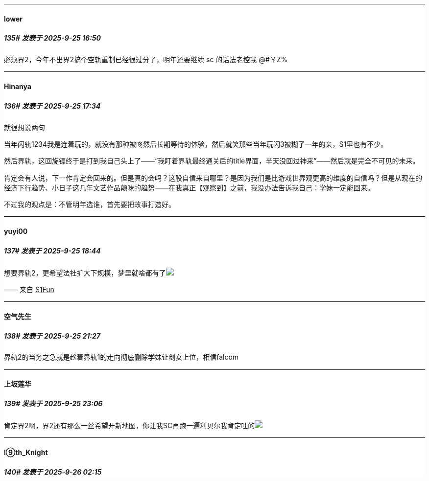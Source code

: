 
*****

####  lower  
##### 135#       发表于 2025-9-25 16:50

必须界2，今年不出界2搞个空轨重制已经很过分了，明年还要继续 sc 的话法老控我 @#￥Z%


*****

####  Hinanya  
##### 136#       发表于 2025-9-25 17:34

就很想说两句

当年闪轨1234我是连着玩的，就没有那种被咚然后长期等待的体验，然后就笑那些当年玩闪3被糊了一年的亲，S1里也有不少。

然后界轨，这回旋镖终于是打到我自己头上了——“我盯着界轨最终通关后的title界面，半天没回过神来”——然后就是完全不可见的未来。

肯定会有人说，下一作肯定会回来的。但是真的会吗？这股自信来自哪里？是因为我们是比游戏世界观更高的维度的自信吗？但是从现在的经济下行趋势、小日子这几年文艺作品颠味的趋势——在我真正【观察到】之前，我没办法告诉我自己：学妹一定能回来。

不过我的观点是：不管明年选谁，首先要把故事打造好。


*****

####  yuyi00  
##### 137#       发表于 2025-9-25 18:44

想要界轨2，更希望法社扩大下规模，梦里就啥都有了<img src="https://static.stage1st.com/image/smiley/face2017/018.png" referrerpolicy="no-referrer">

—— 来自 [S1Fun](https://s1fun.koalcat.com)


*****

####  空气先生  
##### 138#       发表于 2025-9-25 21:27

界轨2的当务之急就是趁着界轨1的走向彻底删除学妹让剑女上位，相信falcom


*****

####  上坂莲华  
##### 139#       发表于 2025-9-25 23:06

肯定界2啊，界2还有那么一丝希望开新地图，你让我SC再跑一遍利贝尔我肯定吐的<img src="https://static.stage1st.com/image/smiley/face2017/067.png" referrerpolicy="no-referrer">


*****

####  l⑨th_Knight  
##### 140#       发表于 2025-9-26 02:15
